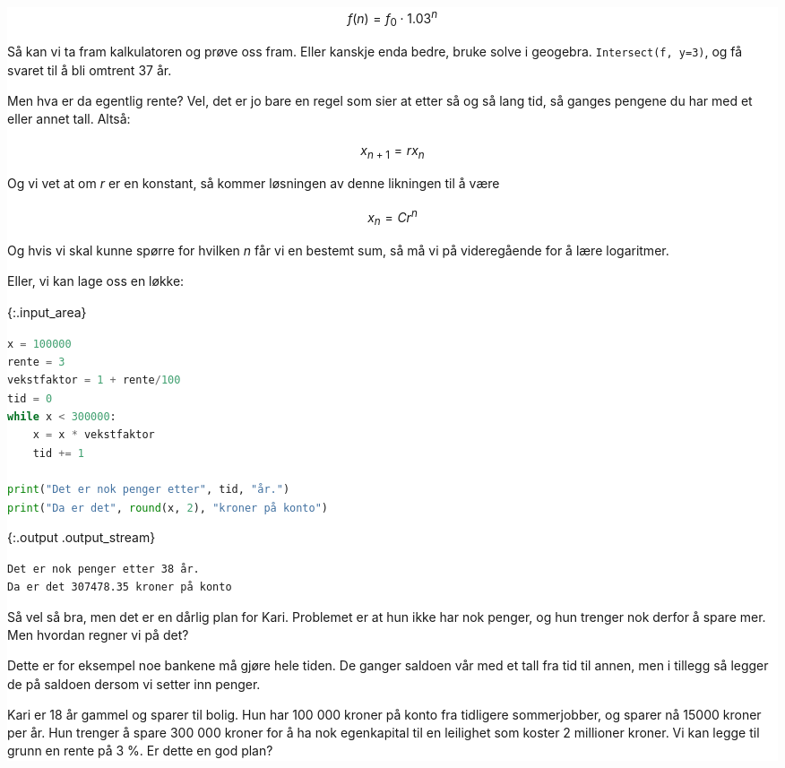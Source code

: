 $$
f(n) = f_0 \cdot 1.03^n
$$

Så kan vi ta fram kalkulatoren og prøve oss fram. Eller kanskje enda bedre, bruke solve i geogebra. 
`Intersect(f, y=3)`, og få svaret til å bli omtrent 37 år. 

Men hva er da egentlig rente? Vel, det er jo bare en regel som sier at etter så og så lang tid, så ganges pengene du har med et eller annet tall. Altså:

$$
x_{n+1} = r x_n
$$

Og vi vet at om $r$ er en konstant, så kommer løsningen av denne likningen til å være 

$$
x_n = C r^n
$$

Og hvis vi skal kunne spørre for hvilken $n$ får vi en bestemt sum, så må vi på videregående for å lære logaritmer. 

Eller, vi kan lage oss en løkke:



{:.input_area}
```python
x = 100000
rente = 3
vekstfaktor = 1 + rente/100
tid = 0
while x < 300000:
    x = x * vekstfaktor
    tid += 1  
    
print("Det er nok penger etter", tid, "år.")
print("Da er det", round(x, 2), "kroner på konto")
```


{:.output .output_stream}
```
Det er nok penger etter 38 år.
Da er det 307478.35 kroner på konto

```

Så vel så bra, men det er en dårlig plan for Kari. Problemet er at hun ikke har nok penger, og hun trenger nok derfor å spare mer. Men hvordan regner vi på det? 

Dette er for eksempel noe bankene må gjøre hele tiden. De ganger saldoen vår med et tall fra tid til annen, men i tillegg så legger de på saldoen dersom vi setter inn penger. 

Kari er 18 år gammel og sparer til bolig. Hun har 100 000 kroner på konto fra tidligere sommerjobber, og sparer nå 15000 kroner per år. Hun trenger å spare 300 000 kroner for å ha nok egenkapital til en leilighet som koster 2 millioner kroner. Vi kan legge til grunn en rente på 3 %. Er dette en god plan?
